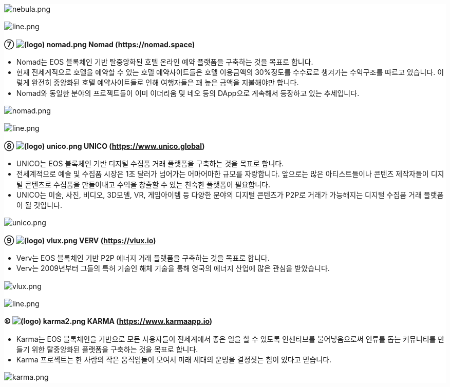 
![nebula.png](https://cdn.steemitimages.com/DQmPnfjJYy1Ft79WdQGtasfBrQgJkZ5DXuF2eUxnxZsrBb2/nebula.png)


![line.png](https://cdn.steemitimages.com/DQmbErkYmfJe4g9PXcUS5e4LiW3K3Y1dtDd2odjUYexJ4y8/line.png)




**⑦ ![(logo) nomad.png](https://cdn.steemitimages.com/DQmYK7J6mqvAgJeVWBcmvTCZfZoFx2ZQ4pw45V5ToA3mRV4/(logo)%20nomad.png) Nomad (https://nomad.space)**

- Nomad는 EOS 블록체인 기반 탈중앙화된 호텔 온라인 예약 플랫폼을 구축하는 것을 목표로 합니다.
- 현재 전세계적으로 호텔을 예약할 수 있는 호텔 예약사이트들은 호텔 이용금액의 30%정도를 수수료로 챙겨가는 수익구조를 따르고 있습니다. 이렇게 완전히 중앙화된 호텔 예약사이트들로 인해 여행자들은 꽤 높은 금액을 지불해야만 합니다.
- Nomad와 동일한 분야의 프로젝트들이 이미 이더리움 및 네오 등의 DApp으로 계속해서 등장하고 있는 추세입니다.


![nomad.png](https://cdn.steemitimages.com/DQmY6kPwJ9urq9PMfdWydJux53Wd6BntUQFJNRYcyXXcsAd/nomad.png)


![line.png](https://cdn.steemitimages.com/DQmbErkYmfJe4g9PXcUS5e4LiW3K3Y1dtDd2odjUYexJ4y8/line.png)



**⑧ ![(logo) unico.png](https://cdn.steemitimages.com/DQme1HmQBfRBE2XobwF7BcriMi9uUjpCFYTeRL7r7v7wyos/(logo)%20unico.png) UNICO (https://www.unico.global)**

- UNICO는 EOS 블록체인 기반 디지털 수집품 거래 플랫폼을 구축하는 것을 목표로 합니다.
- 전세계적으로 예술 및 수집품 시장은 1조 달러가 넘어가는 어마어마한 규모를 자랑합니다. 앞으로는 많은 아티스트들이나 콘텐츠 제작자들이 디지털 콘텐츠로 수집품을 만들어내고 수익을 창출할 수 있는 친숙한 플랫폼이 필요합니다.
- UNICO는 미술, 사진, 비디오, 3D모델, VR, 게임아이템 등 다양한 분야의 디지털 콘텐츠가 P2P로 거래가 가능해지는 디지털 수집품 거래 플랫폼이 될 것입니다.


![unico.png](https://cdn.steemitimages.com/DQmduxBMytRze2CxLmKpocRFKWXfQbA1fx5BQBJvgzLP2wQ/unico.png)




**⑨ ![(logo) vlux.png](https://cdn.steemitimages.com/DQmQ3UNcgbFEzYmPSqn96XpDf8pzzY3Fs7GJeLvuReBwvuF/(logo)%20vlux.png) VERV (https://vlux.io)**

- Verv는 EOS 블록체인 기반 P2P 에너지 거래 플랫폼을 구축하는 것을 목표로 합니다. 
- Verv는 2009년부터 그들의 특허 기술인 해체 기술을 통해 영국의 에너지 산업에 많은 관심을 받았습니다. 

![vlux.png](https://cdn.steemitimages.com/DQmSvKpXTjB2wqfqV2jKX4EAo9AB378DS3WkqMkxHSRMFbH/vlux.png)


![line.png](https://cdn.steemitimages.com/DQmbErkYmfJe4g9PXcUS5e4LiW3K3Y1dtDd2odjUYexJ4y8/line.png)



**⑩ ![(logo) karma2.png](https://cdn.steemitimages.com/DQmbuDpeJRM8HiV2cV1tBmaL6dAWEFqihEsWBWCK1EvmH5H/(logo)%20karma2.png) KARMA (https://www.karmaapp.io)**

- Karma는 EOS 블록체인을 기반으로 모든 사용자들이 전세계에서 좋은 일을 할 수 있도록 인센티브를 불어넣음으로써 인류를 돕는 커뮤니티를 만들기 위한 탈중앙화된 플랫폼을 구축하는 것을 목표로 합니다.
- Karma 프로젝트는 한 사람의 작은 움직임들이 모여서 미래 세대의 운명을 결정짓는 힘이 있다고 믿습니다. 



![karma.png](https://cdn.steemitimages.com/DQmY5aXd5hdcpZJxPja3p6oyUNt3xqbKFkKtS1SVrZcxiLw/karma.png)
